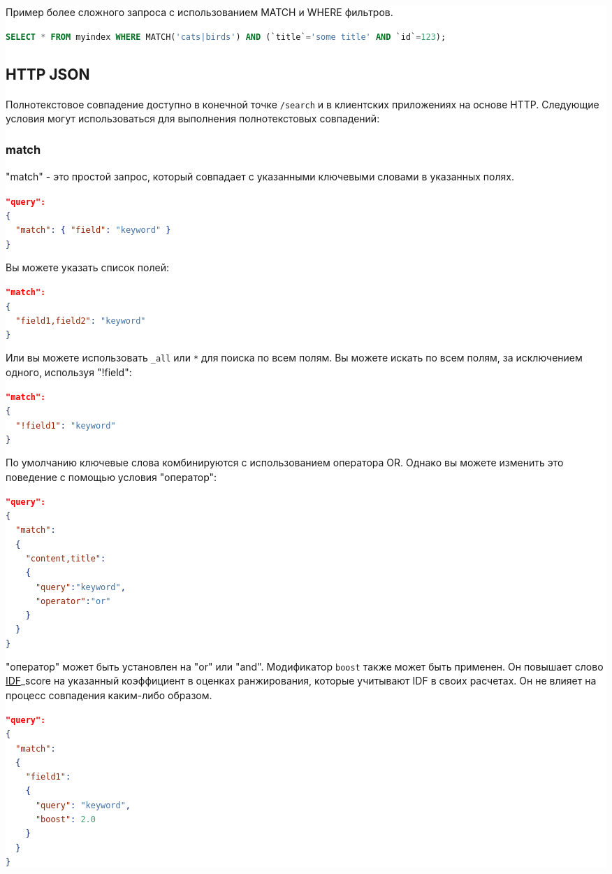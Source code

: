 Пример более сложного запроса с использованием MATCH и WHERE фильтров.
```sql
SELECT * FROM myindex WHERE MATCH('cats|birds') AND (`title`='some title' AND `id`=123);
```

## HTTP JSON

Полнотекстовое совпадение доступно в конечной точке `/search` и в клиентских приложениях на основе HTTP. Следующие условия могут использоваться для выполнения полнотекстовых совпадений:
### match
"match" - это простой запрос, который совпадает с указанными ключевыми словами в указанных полях.
```json
"query":
{
  "match": { "field": "keyword" }
}
```
Вы можете указать список полей:
```json
"match":
{
  "field1,field2": "keyword"
}
```
Или вы можете использовать `_all` или `*` для поиска по всем полям.
Вы можете искать по всем полям, за исключением одного, используя "!field":
```json
"match":
{
  "!field1": "keyword"
}
```
По умолчанию ключевые слова комбинируются с использованием оператора OR. Однако вы можете изменить это поведение с помощью условия "оператор":
```json
"query":
{
  "match":
  {
    "content,title":
    {
      "query":"keyword",
      "operator":"or"
    }
  }
}
```
"оператор" может быть установлен на "or" или "and".
Модификатор `boost` также может быть применен. Он повышает слово [IDF](../../Searching/Options.md#idf)_score на указанный коэффициент в оценках ранжирования, которые учитывают IDF в своих расчетах. Он не влияет на процесс совпадения каким-либо образом.
```json
"query":
{
  "match":
  {
    "field1":
    {
      "query": "keyword",
      "boost": 2.0
    }
  }
}
```